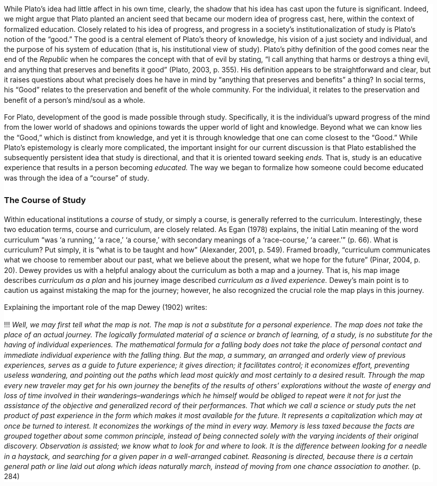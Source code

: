 While Plato’s idea had little affect in his own time, clearly, the shadow that his idea has cast upon the future is significant. Indeed, we might argue that Plato planted an ancient seed that became our modern idea of progress cast, here, within the context of formalized education. Closely related to his idea of progress, and progress in a society’s institutionalization of study is Plato’s notion of the “good.” The good is a central element of Plato’s theory of knowledge, his vision of a just society and individual, and the purpose of his system of education (that is, his institutional view of study). Plato’s pithy definition of the good comes near the end of the *Republic* when he compares the concept with that of evil by stating, “I call anything that harms or destroys a thing evil, and anything that preserves and benefits it good” (Plato, 2003, p. 355). His definition appears to be straightforward and clear, but it raises questions about what precisely does he have in mind by “anything that preserves and benefits” a thing? In social terms, his “Good” relates to the preservation and benefit of the whole community. For the individual, it relates to the preservation and benefit of a person’s mind/soul as a whole.

For Plato, development of the good is made possible through study. Specifically, it is the individual’s upward progress of the mind from the lower world of shadows and opinions towards the upper world of light and knowledge. Beyond what we can know lies the “Good,” which is distinct from knowledge, and yet it is through knowledge that one can come closest to the “Good.” While Plato’s epistemology is clearly more complicated, the important insight for our current discussion is that Plato established the subsequently persistent idea that study is directional, and that it is oriented toward seeking *ends.* That is, study is an educative experience that results in a person becoming *educated.* The way we began to formalize how someone could become educated was through the idea of a “course” of study.

### The Course of Study

Within educational institutions a *course* of study, or simply a course, is generally referred to the curriculum. Interestingly, these two education terms, course and curriculum, are closely related. As Egan (1978) explains, the initial Latin meaning of the word curriculum “was ‘a running,’ ‘a race,’ ‘a course,’ with secondary meanings of a ‘race-course,’ ‘a career.’” (p. 66). What is curriculum? Put simply, it is “what is to be taught and how” (Alexander, 2001, p. 549). Framed broadly, “curriculum communicates what we choose to remember about our past, what we believe about the present, what we hope for the future” (Pinar, 2004, p. 20). Dewey provides us with a helpful analogy about the curriculum as both a map and a journey. That is, his map image describes *curriculum as a plan* and his journey image described *curriculum as a lived experience.* Dewey’s main point is to caution us against mistaking the map for the journey; however, he also recognized the crucial role the map plays in this journey.

Explaining the important role of the map Dewey (1902) writes:

!!! *Well, we may first tell what the map is not. The map is not a substitute for a personal experience. The map does not take the place of an actual journey. The logically formulated material of a science or branch of learning, of a study, is no substitute for the having of individual experiences. The mathematical formula for a falling body does not take the place of personal contact and immediate individual experience with the falling thing. But the map, a summary, an arranged and orderly view of previous experiences, serves as a guide to future experience; it gives direction; it facilitates control; it economizes effort, preventing useless wandering, and pointing out the paths which lead most quickly and most certainly to a desired result. Through the map every new traveler may get for his own journey the benefits of the results of others’ explorations without the waste of energy and loss of time involved in their wanderings–wanderings which he himself would be obliged to repeat were it not for just the assistance of the objective and generalized record of their performances. That which we call a science or study puts the net product of past experience in the form which makes it most available for the future. It represents a capitalization which may at once be turned to interest. It economizes the workings of the mind in every way. Memory is less taxed because the facts are grouped together about some common principle, instead of being connected solely with the varying incidents of their original discovery. Observation is assisted; we know what to look for and where to look. It is the difference between looking for a needle in a haystack, and searching for a given paper in a well-arranged cabinet. Reasoning is directed, because there is a certain general path or line laid out along which ideas naturally march, instead of moving from one chance association to another.* (p. 284)
